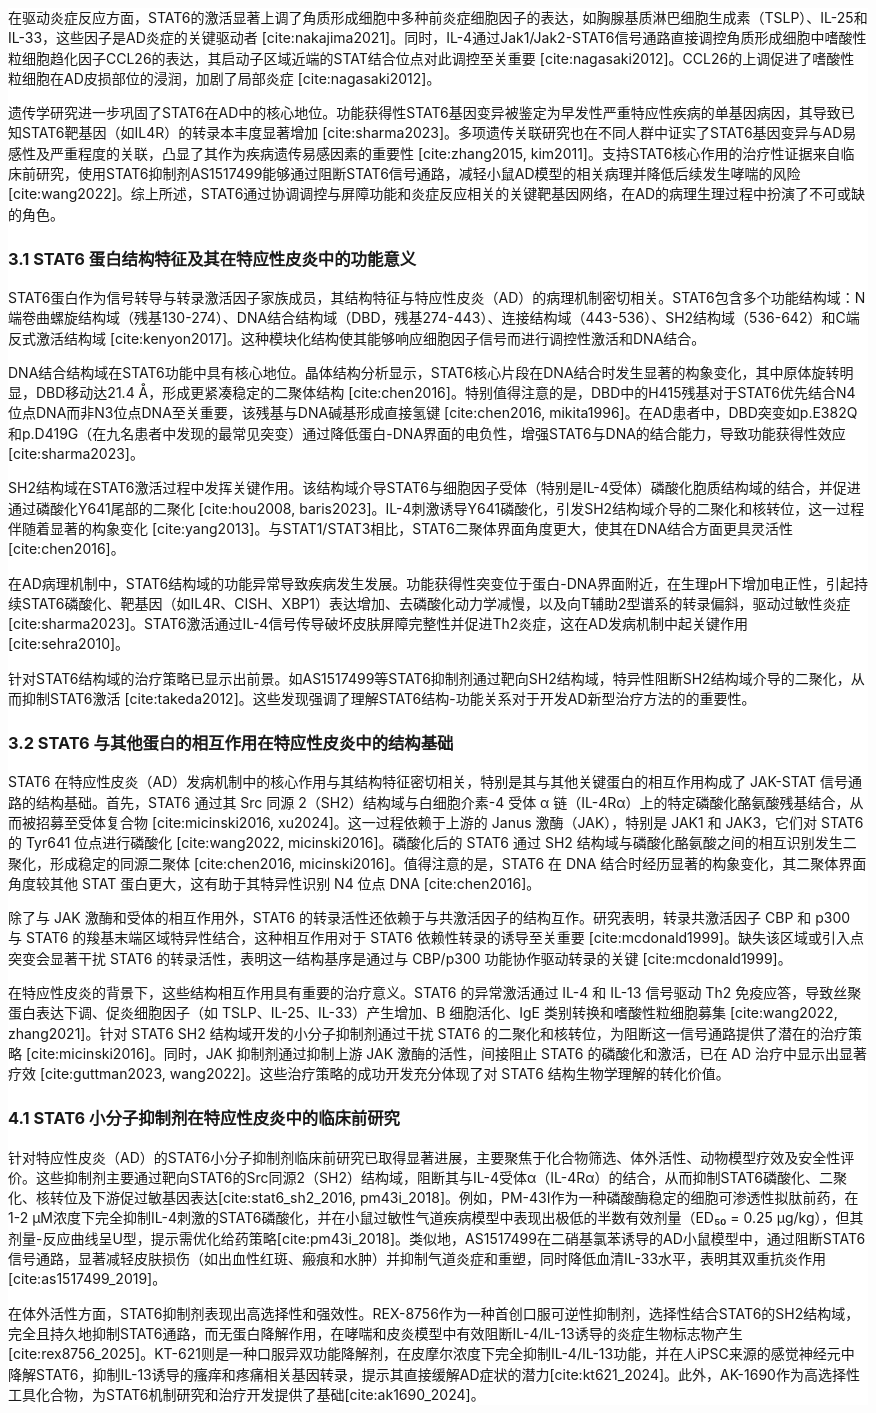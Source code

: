 在驱动炎症反应方面，STAT6的激活显著上调了角质形成细胞中多种前炎症细胞因子的表达，如胸腺基质淋巴细胞生成素（TSLP）、IL-25和IL-33，这些因子是AD炎症的关键驱动者 [cite:nakajima2021]。同时，IL-4通过Jak1/Jak2-STAT6信号通路直接调控角质形成细胞中嗜酸性粒细胞趋化因子CCL26的表达，其启动子区域近端的STAT结合位点对此调控至关重要 [cite:nagasaki2012]。CCL26的上调促进了嗜酸性粒细胞在AD皮损部位的浸润，加剧了局部炎症 [cite:nagasaki2012]。

遗传学研究进一步巩固了STAT6在AD中的核心地位。功能获得性STAT6基因变异被鉴定为早发性严重特应性疾病的单基因病因，其导致已知STAT6靶基因（如IL4R）的转录本丰度显著增加 [cite:sharma2023]。多项遗传关联研究也在不同人群中证实了STAT6基因变异与AD易感性及严重程度的关联，凸显了其作为疾病遗传易感因素的重要性 [cite:zhang2015, kim2011]。支持STAT6核心作用的治疗性证据来自临床前研究，使用STAT6抑制剂AS1517499能够通过阻断STAT6信号通路，减轻小鼠AD模型的相关病理并降低后续发生哮喘的风险 [cite:wang2022]。综上所述，STAT6通过协调调控与屏障功能和炎症反应相关的关键靶基因网络，在AD的病理生理过程中扮演了不可或缺的角色。

### 3.1 STAT6 蛋白结构特征及其在特应性皮炎中的功能意义
STAT6蛋白作为信号转导与转录激活因子家族成员，其结构特征与特应性皮炎（AD）的病理机制密切相关。STAT6包含多个功能结构域：N端卷曲螺旋结构域（残基130-274）、DNA结合结构域（DBD，残基274-443）、连接结构域（443-536）、SH2结构域（536-642）和C端反式激活结构域 [cite:kenyon2017]。这种模块化结构使其能够响应细胞因子信号而进行调控性激活和DNA结合。

DNA结合结构域在STAT6功能中具有核心地位。晶体结构分析显示，STAT6核心片段在DNA结合时发生显著的构象变化，其中原体旋转明显，DBD移动达21.4 Å，形成更紧凑稳定的二聚体结构 [cite:chen2016]。特别值得注意的是，DBD中的H415残基对于STAT6优先结合N4位点DNA而非N3位点DNA至关重要，该残基与DNA碱基形成直接氢键 [cite:chen2016, mikita1996]。在AD患者中，DBD突变如p.E382Q和p.D419G（在九名患者中发现的最常见突变）通过降低蛋白-DNA界面的电负性，增强STAT6与DNA的结合能力，导致功能获得性效应 [cite:sharma2023]。

SH2结构域在STAT6激活过程中发挥关键作用。该结构域介导STAT6与细胞因子受体（特别是IL-4受体）磷酸化胞质结构域的结合，并促进通过磷酸化Y641尾部的二聚化 [cite:hou2008, baris2023]。IL-4刺激诱导Y641磷酸化，引发SH2结构域介导的二聚化和核转位，这一过程伴随着显著的构象变化 [cite:yang2013]。与STAT1/STAT3相比，STAT6二聚体界面角度更大，使其在DNA结合方面更具灵活性 [cite:chen2016]。

在AD病理机制中，STAT6结构域的功能异常导致疾病发生发展。功能获得性突变位于蛋白-DNA界面附近，在生理pH下增加电正性，引起持续STAT6磷酸化、靶基因（如IL4R、CISH、XBP1）表达增加、去磷酸化动力学减慢，以及向T辅助2型谱系的转录偏斜，驱动过敏性炎症 [cite:sharma2023]。STAT6激活通过IL-4信号传导破坏皮肤屏障完整性并促进Th2炎症，这在AD发病机制中起关键作用 [cite:sehra2010]。

针对STAT6结构域的治疗策略已显示出前景。如AS1517499等STAT6抑制剂通过靶向SH2结构域，特异性阻断SH2结构域介导的二聚化，从而抑制STAT6激活 [cite:takeda2012]。这些发现强调了理解STAT6结构-功能关系对于开发AD新型治疗方法的的重要性。

### 3.2 STAT6 与其他蛋白的相互作用在特应性皮炎中的结构基础
STAT6 在特应性皮炎（AD）发病机制中的核心作用与其结构特征密切相关，特别是其与其他关键蛋白的相互作用构成了 JAK-STAT 信号通路的结构基础。首先，STAT6 通过其 Src 同源 2（SH2）结构域与白细胞介素-4 受体 α 链（IL-4Rα）上的特定磷酸化酪氨酸残基结合，从而被招募至受体复合物 [cite:micinski2016, xu2024]。这一过程依赖于上游的 Janus 激酶（JAK），特别是 JAK1 和 JAK3，它们对 STAT6 的 Tyr641 位点进行磷酸化 [cite:wang2022, micinski2016]。磷酸化后的 STAT6 通过 SH2 结构域与磷酸化酪氨酸之间的相互识别发生二聚化，形成稳定的同源二聚体 [cite:chen2016, micinski2016]。值得注意的是，STAT6 在 DNA 结合时经历显著的构象变化，其二聚体界面角度较其他 STAT 蛋白更大，这有助于其特异性识别 N4 位点 DNA [cite:chen2016]。

除了与 JAK 激酶和受体的相互作用外，STAT6 的转录活性还依赖于与共激活因子的结构互作。研究表明，转录共激活因子 CBP 和 p300 与 STAT6 的羧基末端区域特异性结合，这种相互作用对于 STAT6 依赖性转录的诱导至关重要 [cite:mcdonald1999]。缺失该区域或引入点突变会显著干扰 STAT6 的转录活性，表明这一结构基序是通过与 CBP/p300 功能协作驱动转录的关键 [cite:mcdonald1999]。

在特应性皮炎的背景下，这些结构相互作用具有重要的治疗意义。STAT6 的异常激活通过 IL-4 和 IL-13 信号驱动 Th2 免疫应答，导致丝聚蛋白表达下调、促炎细胞因子（如 TSLP、IL-25、IL-33）产生增加、B 细胞活化、IgE 类别转换和嗜酸性粒细胞募集 [cite:wang2022, zhang2021]。针对 STAT6 SH2 结构域开发的小分子抑制剂通过干扰 STAT6 的二聚化和核转位，为阻断这一信号通路提供了潜在的治疗策略 [cite:micinski2016]。同时，JAK 抑制剂通过抑制上游 JAK 激酶的活性，间接阻止 STAT6 的磷酸化和激活，已在 AD 治疗中显示出显著疗效 [cite:guttman2023, wang2022]。这些治疗策略的成功开发充分体现了对 STAT6 结构生物学理解的转化价值。

### 4.1 STAT6 小分子抑制剂在特应性皮炎中的临床前研究
针对特应性皮炎（AD）的STAT6小分子抑制剂临床前研究已取得显著进展，主要聚焦于化合物筛选、体外活性、动物模型疗效及安全性评价。这些抑制剂主要通过靶向STAT6的Src同源2（SH2）结构域，阻断其与IL-4受体α（IL-4Rα）的结合，从而抑制STAT6磷酸化、二聚化、核转位及下游促过敏基因表达[cite:stat6_sh2_2016, pm43i_2018]。例如，PM-43I作为一种磷酸酶稳定的细胞可渗透性拟肽前药，在1-2 μM浓度下完全抑制IL-4刺激的STAT6磷酸化，并在小鼠过敏性气道疾病模型中表现出极低的半数有效剂量（ED₅₀ = 0.25 μg/kg），但其剂量-反应曲线呈U型，提示需优化给药策略[cite:pm43i_2018]。类似地，AS1517499在二硝基氯苯诱导的AD小鼠模型中，通过阻断STAT6信号通路，显著减轻皮肤损伤（如出血性红斑、瘢痕和水肿）并抑制气道炎症和重塑，同时降低血清IL-33水平，表明其双重抗炎作用[cite:as1517499_2019]。

在体外活性方面，STAT6抑制剂表现出高选择性和强效性。REX-8756作为一种首创口服可逆性抑制剂，选择性结合STAT6的SH2结构域，完全且持久地抑制STAT6通路，而无蛋白降解作用，在哮喘和皮炎模型中有效阻断IL-4/IL-13诱导的炎症生物标志物产生[cite:rex8756_2025]。KT-621则是一种口服异双功能降解剂，在皮摩尔浓度下完全抑制IL-4/IL-13功能，并在人iPSC来源的感觉神经元中降解STAT6，抑制IL-13诱导的瘙痒和疼痛相关基因转录，提示其直接缓解AD症状的潜力[cite:kt621_2024]。此外，AK-1690作为高选择性工具化合物，为STAT6机制研究和治疗开发提供了基础[cite:ak1690_2024]。
